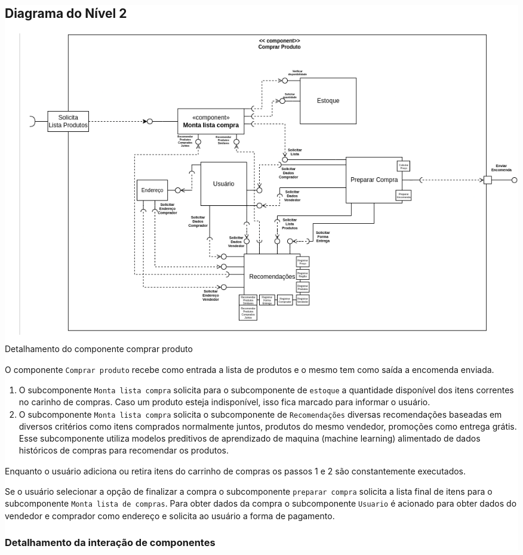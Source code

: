 ## Diagrama do Nível 2

> ![Modelo de diagrama no nível 2](images/nivel_2_parcial.drawio.png)

Detalhamento do componente comprar produto

O componente `Comprar produto` recebe como entrada a lista de produtos e o mesmo tem como saída a encomenda enviada.

1. O subcomponente `Monta lista compra` solicita para o subcomponente de `estoque` a quantidade disponível dos itens correntes no carinho de compras. Caso um produto esteja indisponível, isso fica marcado para informar o usuário.
2. O subcomponente `Monta lista compra` solicita o subcomponente de `Recomendações` diversas recomendações baseadas em diversos critérios como itens comprados normalmente juntos, produtos do mesmo vendedor, promoções como entrega grátis. Esse subcomponente utiliza modelos preditivos de aprendizado de maquina (machine learning) alimentado de dados históricos de compras para recomendar os produtos.

Enquanto o usuário adiciona ou retira itens do carrinho de compras os passos 1 e 2 são constantemente executados.

Se o usuário selecionar a opção de finalizar a compra o subcomponente `preparar compra` solicita a lista final de itens para o subcomponente `Monta lista de compras`. Para obter dados da compra o subcomponente `Usuario` é acionado para obter dados do vendedor e comprador como endereço e solicita ao usuário a forma de pagamento.

### Detalhamento da interação de componentes
